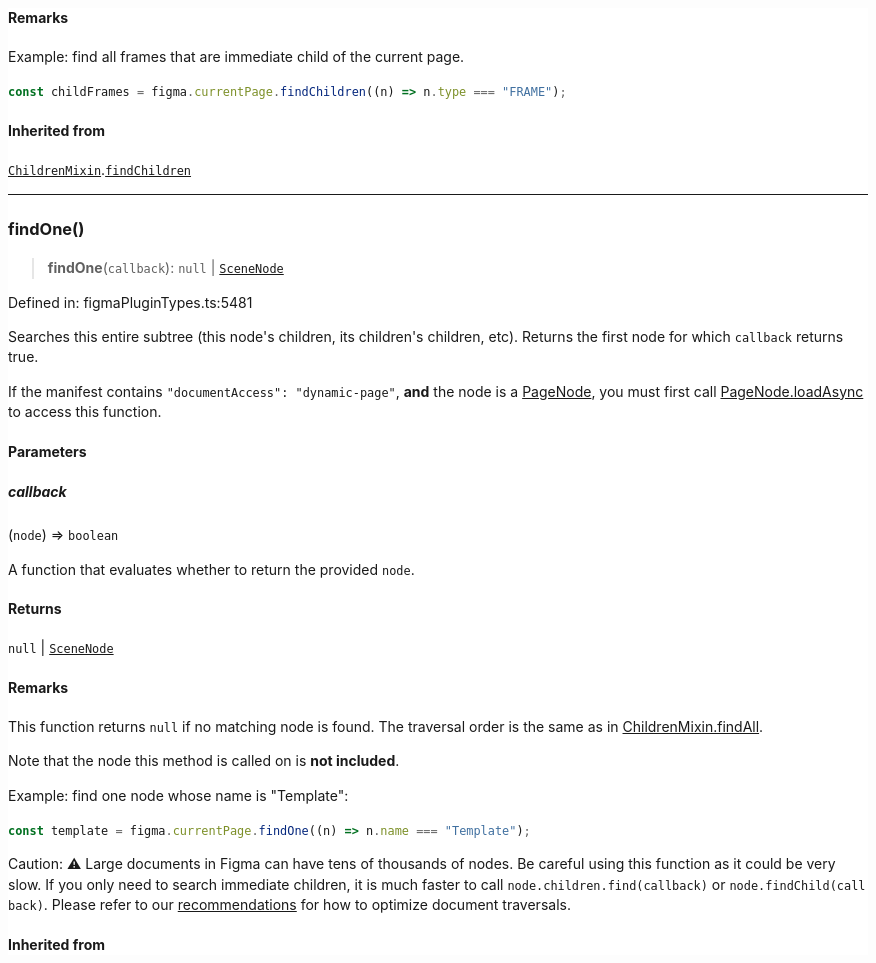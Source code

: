 #### Remarks

Example: find all frames that are immediate child of the current page.

```ts
const childFrames = figma.currentPage.findChildren((n) => n.type === "FRAME");
```

#### Inherited from

[`ChildrenMixin`](ChildrenMixin.md).[`findChildren`](ChildrenMixin.md#findchildren)

---

### findOne()

> **findOne**(`callback`): `null` \| [`SceneNode`](../type-aliases/SceneNode.md)

Defined in: figmaPluginTypes.ts:5481

Searches this entire subtree (this node's children, its children's children, etc). Returns the first node for which `callback` returns true.

If the manifest contains `"documentAccess": "dynamic-page"`, **and** the node is a [PageNode](PageNode.md), you must first call [PageNode.loadAsync](PageNode.md#loadasync) to access this function.

#### Parameters

##### callback

(`node`) => `boolean`

A function that evaluates whether to return the provided `node`.

#### Returns

`null` \| [`SceneNode`](../type-aliases/SceneNode.md)

#### Remarks

This function returns `null` if no matching node is found. The traversal order is the same as in [ChildrenMixin.findAll](ChildrenMixin.md#findall).

Note that the node this method is called on is **not included**.

Example: find one node whose name is "Template":

```ts
const template = figma.currentPage.findOne((n) => n.name === "Template");
```

Caution: ⚠ Large documents in Figma can have tens of thousands of nodes. Be careful using this function as it could be very slow.
If you only need to search immediate children, it is much faster to call `node.children.find(callback)` or `node.findChild(callback)`.
Please refer to our [recommendations](https://www.figma.com/plugin-docs/accessing-document#optimizing-traversals) for how to optimize document traversals.

#### Inherited from
